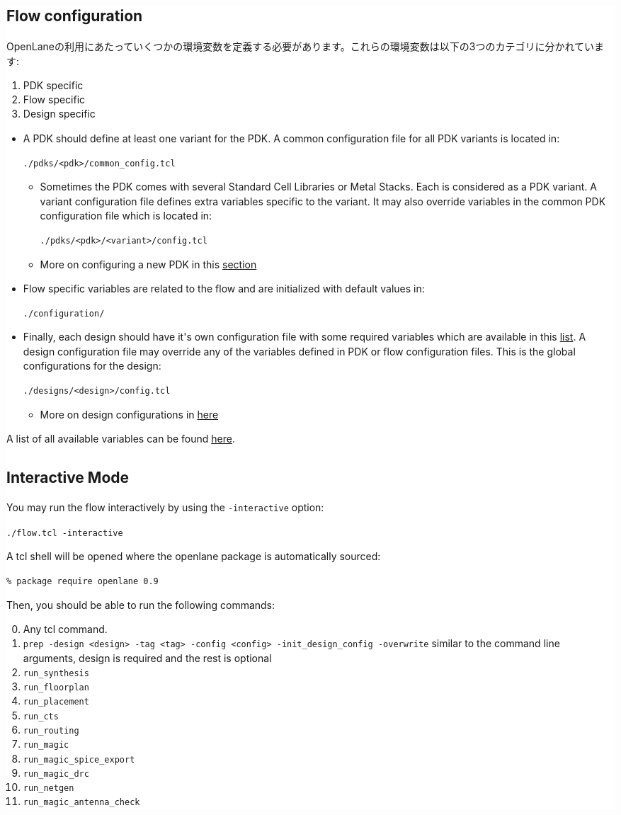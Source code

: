 ## Flow configuration

OpenLaneの利用にあたっていくつかの環境変数を定義する必要があります。これらの環境変数は以下の3つのカテゴリに分かれています:

1. PDK specific
2. Flow specific
3. Design specific

- A PDK should define at least one variant for the PDK. A common configuration file for all PDK variants is located in:

    ```
    ./pdks/<pdk>/common_config.tcl
    ```

    - Sometimes the PDK comes with several Standard Cell Libraries or Metal Stacks. Each is considered as a PDK variant. A variant configuration file defines extra variables specific to the variant. It may also override variables in the common PDK configuration file which is located in:

        ```
        ./pdks/<pdk>/<variant>/config.tcl
        ```
    - More on configuring a new PDK in this [section](#setting-up-a-pdk)

- Flow specific variables are related to the flow and are initialized with default values in:

    ```
    ./configuration/
    ```

- Finally, each design should have it's own configuration file with some required variables which are available in this [list][17]. A design configuration file may override any of the variables defined in PDK or flow configuration files. This is the global configurations for the design:

    ```
    ./designs/<design>/config.tcl
    ```
    - More on design configurations in [here](./designs/README.md)

A list of all available variables can be found [here][17].


## Interactive Mode
You may run the flow interactively by using the `-interactive` option:

```
./flow.tcl -interactive
```

A tcl shell will be opened where the openlane package is automatically sourced:
```
% package require openlane 0.9
```

Then, you should be able to run the following commands:

0. Any tcl command.
1. `prep -design <design> -tag <tag> -config <config> -init_design_config -overwrite` similar to the command line arguments, design is required and the rest is optional
2. `run_synthesis` 
3. `run_floorplan`
4. `run_placement`
5. `run_cts`
6. `run_routing`
7. `run_magic`
8. `run_magic_spice_export`
9. `run_magic_drc`
10. `run_netgen`
11. `run_magic_antenna_check`


[1]: ./docker_build/README.md
[2]: ./configuration/README.md
[3]: ./doc/flow.png
[4]: https://github.com/YosysHQ/yosys
[5]: https://github.com/The-OpenROAD-Project/OpenROAD/tree/master/src/init_fp
[6]: https://github.com/The-OpenROAD-Project/ioPlacer/
[7]: https://github.com/The-OpenROAD-Project/tapcell
[8]: https://github.com/The-OpenROAD-Project/OpenSTA
[9]: https://github.com/The-OpenROAD-Project/RePlAce
[10]: https://github.com/The-OpenROAD-Project/OpenDP
[11]: https://github.com/The-OpenROAD-Project/OpenROAD/tree/master/src/TritonCTS 
[12]: https://github.com/The-OpenROAD-Project/FastRoute/tree/openroad
[13]: https://github.com/The-OpenROAD-Project/TritonRoute
[14]: https://github.com/RTimothyEdwards/magic
[15]: https://github.com/The-OpenROAD-Project/Resizer
[16]: https://github.com/The-OpenROAD-Project/pdn/
[17]: ./configuration/README.md
[18]: https://github.com/RTimothyEdwards/qflow/blob/master/src/addspacers.c
[19]: https://github.com/The-OpenROAD-Project/
[20]: https://github.com/git-lfs/git-lfs/wiki/Installation
[21]: ./logs/README.md
[22]: https://github.com/RTimothyEdwards/netgen
[24]: ./pdks/README.md